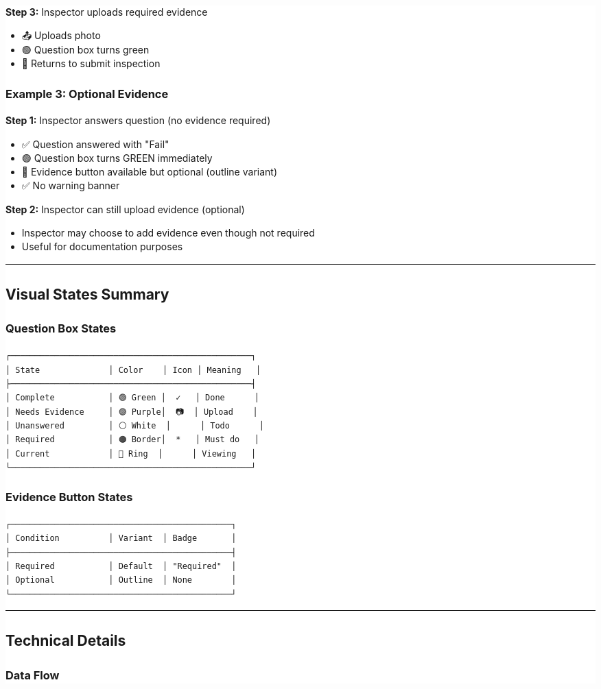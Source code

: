 **Step 3:** Inspector uploads required evidence

- 📤 Uploads photo
- 🟢 Question box turns green
- 🔄 Returns to submit inspection

### Example 3: Optional Evidence

**Step 1:** Inspector answers question (no evidence required)

- ✅ Question answered with "Fail"
- 🟢 Question box turns GREEN immediately
- 📸 Evidence button available but optional (outline variant)
- ✅ No warning banner

**Step 2:** Inspector can still upload evidence (optional)

- Inspector may choose to add evidence even though not required
- Useful for documentation purposes

---

## Visual States Summary

### Question Box States

```
┌─────────────────────────────────────────────────┐
│ State              │ Color    │ Icon │ Meaning   │
├─────────────────────────────────────────────────┤
│ Complete           │ 🟢 Green │  ✓   │ Done      │
│ Needs Evidence     │ 🟣 Purple│  📷  │ Upload    │
│ Unanswered         │ ⚪ White  │      │ Todo      │
│ Required           │ 🟠 Border│  *   │ Must do   │
│ Current            │ 🔵 Ring  │      │ Viewing   │
└─────────────────────────────────────────────────┘
```

### Evidence Button States

```
┌─────────────────────────────────────────────┐
│ Condition          │ Variant  │ Badge       │
├─────────────────────────────────────────────┤
│ Required           │ Default  │ "Required"  │
│ Optional           │ Outline  │ None        │
└─────────────────────────────────────────────┘
```

---

## Technical Details

### Data Flow
